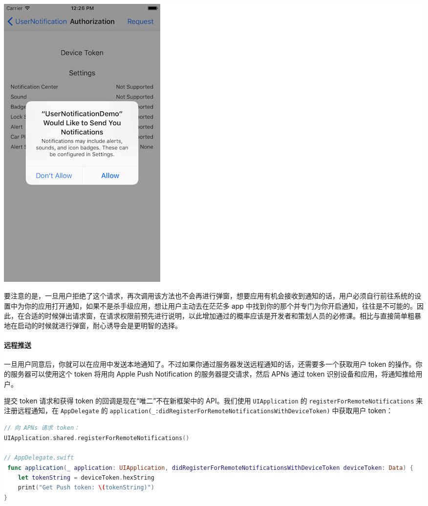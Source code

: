 ![](/assets/images/2016/notification-auth-alert.png)

要注意的是，一旦用户拒绝了这个请求，再次调用该方法也不会再进行弹窗，想要应用有机会接收到通知的话，用户必须自行前往系统的设置中为你的应用打开通知，如果不是杀手级应用，想让用户主动去在茫茫多 app 中找到你的那个并专门为你开启通知，往往是不可能的。因此，在合适的时候弹出请求窗，在请求权限前预先进行说明，以此增加通过的概率应该是开发者和策划人员的必修课。相比与直接简单粗暴地在启动的时候就进行弹窗，耐心诱导会是更明智的选择。

#### 远程推送

一旦用户同意后，你就可以在应用中发送本地通知了。不过如果你通过服务器发送远程通知的话，还需要多一个获取用户 token 的操作。你的服务器可以使用这个 token 将用向 Apple Push Notification 的服务器提交请求，然后 APNs 通过 token 识别设备和应用，将通知推给用户。

提交 token 请求和获得 token 的回调是现在“唯二”不在新框架中的 API。我们使用 `UIApplication` 的 `registerForRemoteNotifications` 来注册远程通知，在 `AppDelegate` 的 `application(_:didRegisterForRemoteNotificationsWithDeviceToken)` 中获取用户 token：

```swift
// 向 APNs 请求 token：
UIApplication.shared.registerForRemoteNotifications()

// AppDelegate.swift
 func application(_ application: UIApplication, didRegisterForRemoteNotificationsWithDeviceToken deviceToken: Data) {
    let tokenString = deviceToken.hexString
    print("Get Push token: \(tokenString)")
}
```
